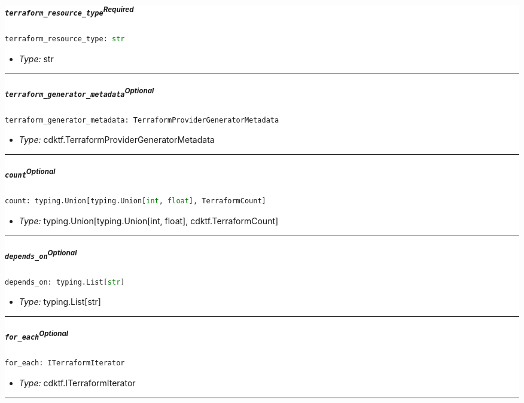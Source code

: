 ##### `terraform_resource_type`<sup>Required</sup> <a name="terraform_resource_type" id="@cdktf/provider-databricks.dataDatabricksCleanRoomAssets.DataDatabricksCleanRoomAssets.property.terraformResourceType"></a>

```python
terraform_resource_type: str
```

- *Type:* str

---

##### `terraform_generator_metadata`<sup>Optional</sup> <a name="terraform_generator_metadata" id="@cdktf/provider-databricks.dataDatabricksCleanRoomAssets.DataDatabricksCleanRoomAssets.property.terraformGeneratorMetadata"></a>

```python
terraform_generator_metadata: TerraformProviderGeneratorMetadata
```

- *Type:* cdktf.TerraformProviderGeneratorMetadata

---

##### `count`<sup>Optional</sup> <a name="count" id="@cdktf/provider-databricks.dataDatabricksCleanRoomAssets.DataDatabricksCleanRoomAssets.property.count"></a>

```python
count: typing.Union[typing.Union[int, float], TerraformCount]
```

- *Type:* typing.Union[typing.Union[int, float], cdktf.TerraformCount]

---

##### `depends_on`<sup>Optional</sup> <a name="depends_on" id="@cdktf/provider-databricks.dataDatabricksCleanRoomAssets.DataDatabricksCleanRoomAssets.property.dependsOn"></a>

```python
depends_on: typing.List[str]
```

- *Type:* typing.List[str]

---

##### `for_each`<sup>Optional</sup> <a name="for_each" id="@cdktf/provider-databricks.dataDatabricksCleanRoomAssets.DataDatabricksCleanRoomAssets.property.forEach"></a>

```python
for_each: ITerraformIterator
```

- *Type:* cdktf.ITerraformIterator

---